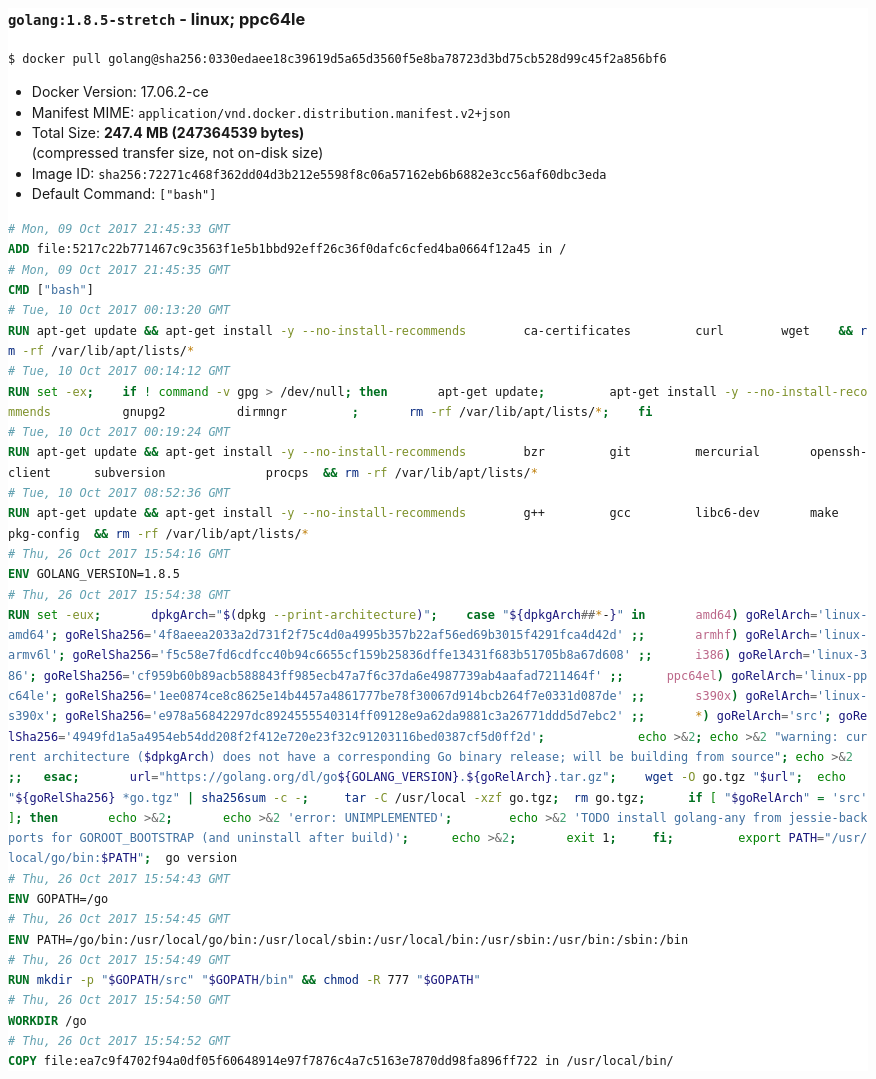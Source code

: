 ### `golang:1.8.5-stretch` - linux; ppc64le

```console
$ docker pull golang@sha256:0330edaee18c39619d5a65d3560f5e8ba78723d3bd75cb528d99c45f2a856bf6
```

-	Docker Version: 17.06.2-ce
-	Manifest MIME: `application/vnd.docker.distribution.manifest.v2+json`
-	Total Size: **247.4 MB (247364539 bytes)**  
	(compressed transfer size, not on-disk size)
-	Image ID: `sha256:72271c468f362dd04d3b212e5598f8c06a57162eb6b6882e3cc56af60dbc3eda`
-	Default Command: `["bash"]`

```dockerfile
# Mon, 09 Oct 2017 21:45:33 GMT
ADD file:5217c22b771467c9c3563f1e5b1bbd92eff26c36f0dafc6cfed4ba0664f12a45 in / 
# Mon, 09 Oct 2017 21:45:35 GMT
CMD ["bash"]
# Tue, 10 Oct 2017 00:13:20 GMT
RUN apt-get update && apt-get install -y --no-install-recommends 		ca-certificates 		curl 		wget 	&& rm -rf /var/lib/apt/lists/*
# Tue, 10 Oct 2017 00:14:12 GMT
RUN set -ex; 	if ! command -v gpg > /dev/null; then 		apt-get update; 		apt-get install -y --no-install-recommends 			gnupg2 			dirmngr 		; 		rm -rf /var/lib/apt/lists/*; 	fi
# Tue, 10 Oct 2017 00:19:24 GMT
RUN apt-get update && apt-get install -y --no-install-recommends 		bzr 		git 		mercurial 		openssh-client 		subversion 				procps 	&& rm -rf /var/lib/apt/lists/*
# Tue, 10 Oct 2017 08:52:36 GMT
RUN apt-get update && apt-get install -y --no-install-recommends 		g++ 		gcc 		libc6-dev 		make 		pkg-config 	&& rm -rf /var/lib/apt/lists/*
# Thu, 26 Oct 2017 15:54:16 GMT
ENV GOLANG_VERSION=1.8.5
# Thu, 26 Oct 2017 15:54:38 GMT
RUN set -eux; 		dpkgArch="$(dpkg --print-architecture)"; 	case "${dpkgArch##*-}" in 		amd64) goRelArch='linux-amd64'; goRelSha256='4f8aeea2033a2d731f2f75c4d0a4995b357b22af56ed69b3015f4291fca4d42d' ;; 		armhf) goRelArch='linux-armv6l'; goRelSha256='f5c58e7fd6cdfcc40b94c6655cf159b25836dffe13431f683b51705b8a67d608' ;; 		i386) goRelArch='linux-386'; goRelSha256='cf959b60b89acb588843ff985ecb47a7f6c37da6e4987739ab4aafad7211464f' ;; 		ppc64el) goRelArch='linux-ppc64le'; goRelSha256='1ee0874ce8c8625e14b4457a4861777be78f30067d914bcb264f7e0331d087de' ;; 		s390x) goRelArch='linux-s390x'; goRelSha256='e978a56842297dc8924555540314ff09128e9a62da9881c3a26771ddd5d7ebc2' ;; 		*) goRelArch='src'; goRelSha256='4949fd1a5a4954eb54dd208f2f412e720e23f32c91203116bed0387cf5d0ff2d'; 			echo >&2; echo >&2 "warning: current architecture ($dpkgArch) does not have a corresponding Go binary release; will be building from source"; echo >&2 ;; 	esac; 		url="https://golang.org/dl/go${GOLANG_VERSION}.${goRelArch}.tar.gz"; 	wget -O go.tgz "$url"; 	echo "${goRelSha256} *go.tgz" | sha256sum -c -; 	tar -C /usr/local -xzf go.tgz; 	rm go.tgz; 		if [ "$goRelArch" = 'src' ]; then 		echo >&2; 		echo >&2 'error: UNIMPLEMENTED'; 		echo >&2 'TODO install golang-any from jessie-backports for GOROOT_BOOTSTRAP (and uninstall after build)'; 		echo >&2; 		exit 1; 	fi; 		export PATH="/usr/local/go/bin:$PATH"; 	go version
# Thu, 26 Oct 2017 15:54:43 GMT
ENV GOPATH=/go
# Thu, 26 Oct 2017 15:54:45 GMT
ENV PATH=/go/bin:/usr/local/go/bin:/usr/local/sbin:/usr/local/bin:/usr/sbin:/usr/bin:/sbin:/bin
# Thu, 26 Oct 2017 15:54:49 GMT
RUN mkdir -p "$GOPATH/src" "$GOPATH/bin" && chmod -R 777 "$GOPATH"
# Thu, 26 Oct 2017 15:54:50 GMT
WORKDIR /go
# Thu, 26 Oct 2017 15:54:52 GMT
COPY file:ea7c9f4702f94a0df05f60648914e97f7876c4a7c5163e7870dd98fa896ff722 in /usr/local/bin/ 
```
